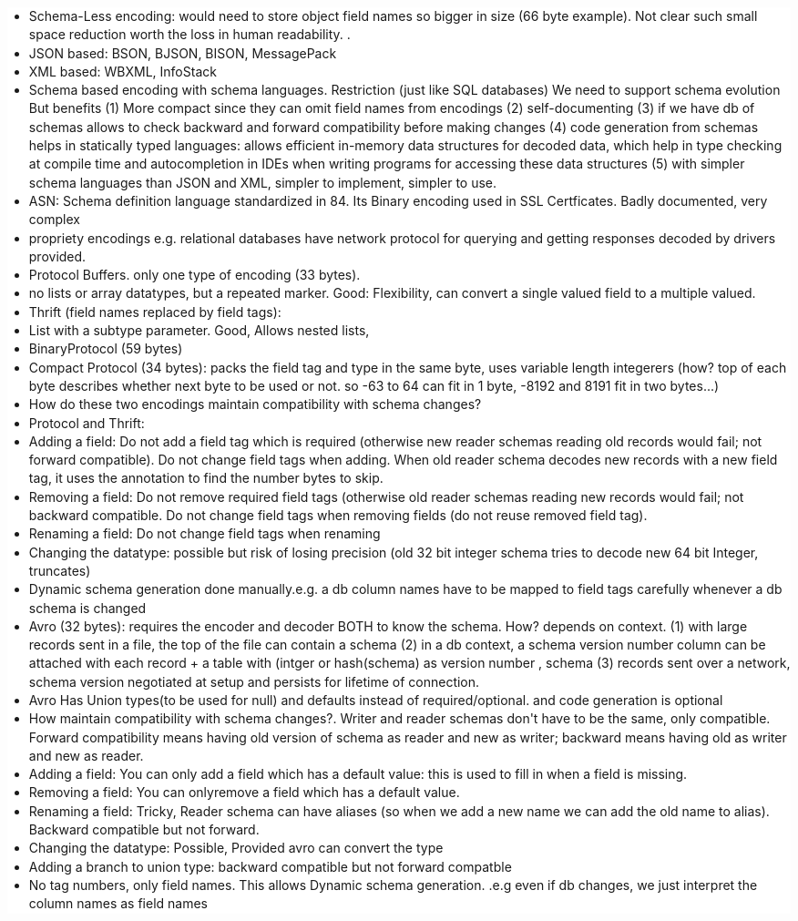 * Schema-Less encoding: would need to store object field names so bigger in size (66 byte example). Not clear such small space reduction worth the loss in human readability. .
* JSON based: BSON, BJSON, BISON, MessagePack
* XML based: WBXML, InfoStack
* Schema based encoding with schema languages. Restriction (just like SQL databases) We need to support schema evolution But benefits   (1) More compact since they can omit field names from encodings (2) self-documenting (3) if we have db of schemas allows to check backward and forward compatibility before making changes (4) code generation from schemas helps in statically typed languages: allows efficient in-memory data structures for decoded data, which help in type checking at compile time and autocompletion in IDEs when writing programs for accessing these data structures (5)  with simpler schema languages than JSON and XML, simpler to implement, simpler to use. 
* ASN: Schema definition language standardized in 84. Its Binary encoding used in SSL Certficates. Badly documented, very complex
*  propriety encodings e.g. relational databases have network protocol for querying and getting responses decoded by drivers provided. 
* Protocol Buffers. only one type of encoding (33 bytes). 
* no lists or array datatypes, but a repeated marker. Good: Flexibility, can convert a single valued field to a multiple valued.
*  Thrift (field names replaced by field tags):
*  List with a subtype parameter. Good, Allows nested lists, 
* BinaryProtocol (59 bytes)
* Compact Protocol (34 bytes): packs the field tag and type in the same byte,  uses variable length integerers (how? top of each byte describes whether next byte to be used or not. so -63 to 64 can fit in 1 byte, -8192 and 8191 fit in two bytes...)
* How do these two encodings maintain compatibility with schema changes?
* Protocol and Thrift:
* Adding a field: Do not add a field tag which is required  (otherwise  new reader schemas reading old records would fail; not forward compatible). Do not change field tags when adding. When old reader schema decodes new records with a new field tag, it uses the annotation to find the number bytes to skip. 
* Removing a field: Do not remove required field tags (otherwise old reader schemas reading new records would fail; not backward compatible. Do not change field tags when removing fields (do not reuse removed field tag).
* Renaming a field:  Do not change field tags when renaming
* Changing the datatype: possible but risk of losing precision (old 32 bit integer schema tries to decode new 64 bit Integer, truncates)
* Dynamic schema generation done manually.e.g. a db column names have to be mapped to field tags carefully whenever a db schema is changed
* Avro (32 bytes): requires the encoder and decoder BOTH to know the schema. How? depends on context. (1) with large records sent in a file, the top of the file can contain a schema (2) in a db context, a schema version number column can be attached with each record + a table with (intger or hash(schema) as version number , schema (3) records sent over a network, schema version negotiated at setup and persists for lifetime of connection.   
* Avro Has Union types(to be used for null) and defaults instead of required/optional.  and code generation is optional
* How  maintain compatibility with schema changes?.  Writer and reader schemas don't have to be the same, only compatible. Forward compatibility means having old version of schema as reader and new as writer; backward means having old as writer and new as reader.
* Adding a field: You can only add  a field which has a default value: this is used to fill in when a field is missing. 
* Removing a field: You can onlyremove a field which has a default value. 
* Renaming a field:  Tricky, Reader schema can have aliases (so when we add a new name we can add the old name to alias). Backward compatible but not forward.
* Changing the datatype: Possible, Provided avro can convert the type
* Adding a branch to union type: backward compatible but not forward compatble
* No tag numbers, only field names. This allows Dynamic schema generation. .e.g even if db changes, we just interpret the  column names as field names
